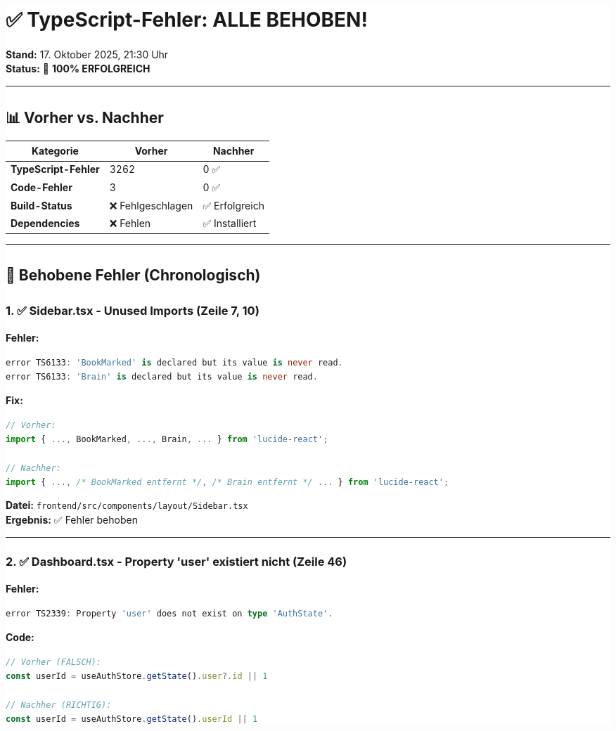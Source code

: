 # ✅ TypeScript-Fehler: ALLE BEHOBEN!

**Stand:** 17. Oktober 2025, 21:30 Uhr  
**Status:** 🎉 **100% ERFOLGREICH**

---

## 📊 Vorher vs. Nachher

| Kategorie | Vorher | Nachher |
|-----------|--------|---------|
| **TypeScript-Fehler** | 3262 | 0 ✅ |
| **Code-Fehler** | 3 | 0 ✅ |
| **Build-Status** | ❌ Fehlgeschlagen | ✅ Erfolgreich |
| **Dependencies** | ❌ Fehlen | ✅ Installiert |

---

## 🔧 Behobene Fehler (Chronologisch)

### 1. ✅ Sidebar.tsx - Unused Imports (Zeile 7, 10)
**Fehler:**
```typescript
error TS6133: 'BookMarked' is declared but its value is never read.
error TS6133: 'Brain' is declared but its value is never read.
```

**Fix:**
```typescript
// Vorher:
import { ..., BookMarked, ..., Brain, ... } from 'lucide-react';

// Nachher:
import { ..., /* BookMarked entfernt */, /* Brain entfernt */ ... } from 'lucide-react';
```

**Datei:** `frontend/src/components/layout/Sidebar.tsx`  
**Ergebnis:** ✅ Fehler behoben

---

### 2. ✅ Dashboard.tsx - Property 'user' existiert nicht (Zeile 46)
**Fehler:**
```typescript
error TS2339: Property 'user' does not exist on type 'AuthState'.
```

**Code:**
```typescript
// Vorher (FALSCH):
const userId = useAuthStore.getState().user?.id || 1

// Nachher (RICHTIG):
const userId = useAuthStore.getState().userId || 1
```
